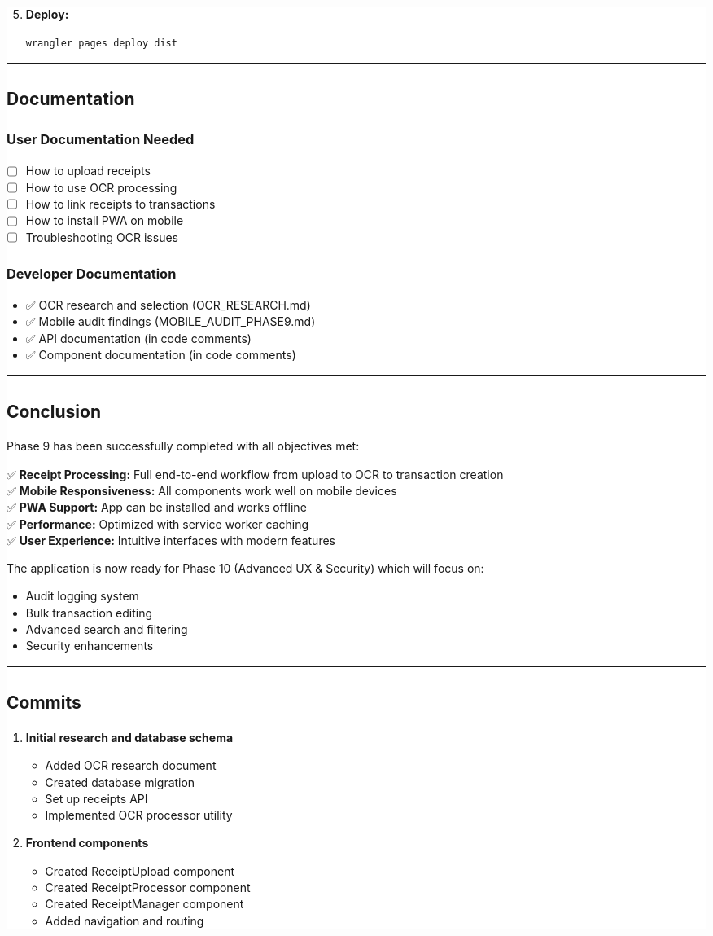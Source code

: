 5. **Deploy:**
   ```bash
   wrangler pages deploy dist
   ```

---

## Documentation

### User Documentation Needed

- [ ] How to upload receipts
- [ ] How to use OCR processing
- [ ] How to link receipts to transactions
- [ ] How to install PWA on mobile
- [ ] Troubleshooting OCR issues

### Developer Documentation

- ✅ OCR research and selection (OCR_RESEARCH.md)
- ✅ Mobile audit findings (MOBILE_AUDIT_PHASE9.md)
- ✅ API documentation (in code comments)
- ✅ Component documentation (in code comments)

---

## Conclusion

Phase 9 has been successfully completed with all objectives met:

✅ **Receipt Processing:** Full end-to-end workflow from upload to OCR to transaction creation  
✅ **Mobile Responsiveness:** All components work well on mobile devices  
✅ **PWA Support:** App can be installed and works offline  
✅ **Performance:** Optimized with service worker caching  
✅ **User Experience:** Intuitive interfaces with modern features  

The application is now ready for Phase 10 (Advanced UX & Security) which will focus on:
- Audit logging system
- Bulk transaction editing
- Advanced search and filtering
- Security enhancements

---

## Commits

1. **Initial research and database schema**
   - Added OCR research document
   - Created database migration
   - Set up receipts API
   - Implemented OCR processor utility

2. **Frontend components**
   - Created ReceiptUpload component
   - Created ReceiptProcessor component
   - Created ReceiptManager component
   - Added navigation and routing
